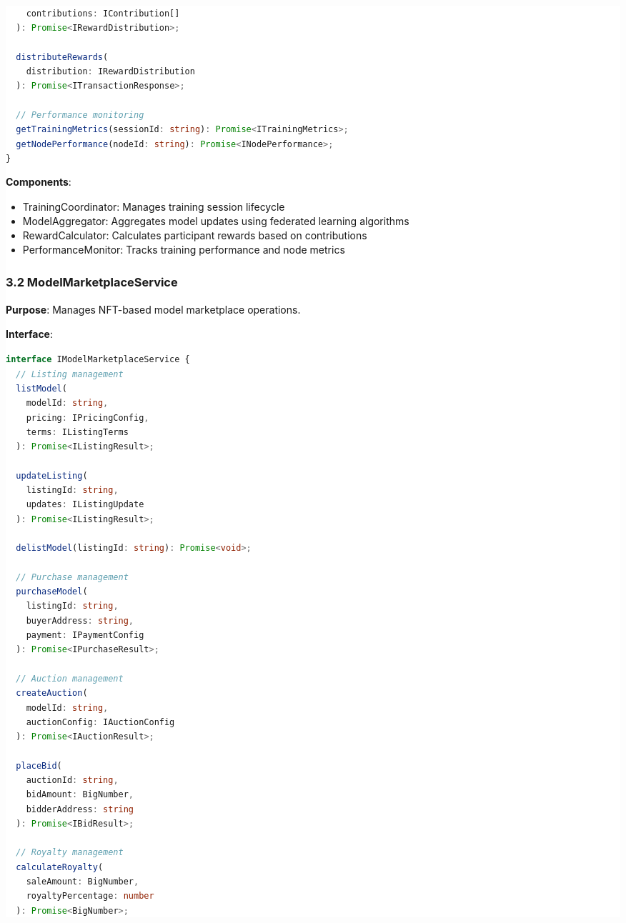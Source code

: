 ```typescript
    contributions: IContribution[]
  ): Promise<IRewardDistribution>;

  distributeRewards(
    distribution: IRewardDistribution
  ): Promise<ITransactionResponse>;

  // Performance monitoring
  getTrainingMetrics(sessionId: string): Promise<ITrainingMetrics>;
  getNodePerformance(nodeId: string): Promise<INodePerformance>;
}
```

**Components**:
- TrainingCoordinator: Manages training session lifecycle
- ModelAggregator: Aggregates model updates using federated learning algorithms
- RewardCalculator: Calculates participant rewards based on contributions
- PerformanceMonitor: Tracks training performance and node metrics

### 3.2 ModelMarketplaceService

**Purpose**: Manages NFT-based model marketplace operations.

**Interface**:
```typescript
interface IModelMarketplaceService {
  // Listing management
  listModel(
    modelId: string,
    pricing: IPricingConfig,
    terms: IListingTerms
  ): Promise<IListingResult>;

  updateListing(
    listingId: string,
    updates: IListingUpdate
  ): Promise<IListingResult>;

  delistModel(listingId: string): Promise<void>;

  // Purchase management
  purchaseModel(
    listingId: string,
    buyerAddress: string,
    payment: IPaymentConfig
  ): Promise<IPurchaseResult>;

  // Auction management
  createAuction(
    modelId: string,
    auctionConfig: IAuctionConfig
  ): Promise<IAuctionResult>;

  placeBid(
    auctionId: string,
    bidAmount: BigNumber,
    bidderAddress: string
  ): Promise<IBidResult>;

  // Royalty management
  calculateRoyalty(
    saleAmount: BigNumber,
    royaltyPercentage: number
  ): Promise<BigNumber>;
```